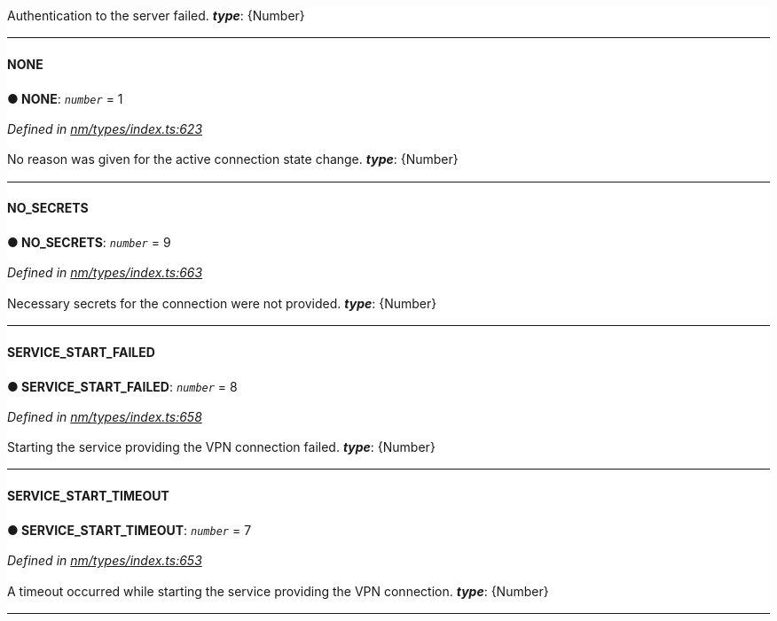 Authentication to the server failed.
*__type__*: {Number}

___
<a id="active_connection_state_reason.none-1"></a>

####  NONE

**● NONE**: *`number`* = 1

*Defined in [nm/types/index.ts:623](https://github.com/resin-io-modules/nm-api/blob/e38e336/lib/nm/types/index.ts#L623)*

No reason was given for the active connection state change.
*__type__*: {Number}

___
<a id="active_connection_state_reason.no_secrets"></a>

####  NO_SECRETS

**● NO_SECRETS**: *`number`* = 9

*Defined in [nm/types/index.ts:663](https://github.com/resin-io-modules/nm-api/blob/e38e336/lib/nm/types/index.ts#L663)*

Necessary secrets for the connection were not provided.
*__type__*: {Number}

___
<a id="active_connection_state_reason.service_start_failed"></a>

####  SERVICE_START_FAILED

**● SERVICE_START_FAILED**: *`number`* = 8

*Defined in [nm/types/index.ts:658](https://github.com/resin-io-modules/nm-api/blob/e38e336/lib/nm/types/index.ts#L658)*

Starting the service providing the VPN connection failed.
*__type__*: {Number}

___
<a id="active_connection_state_reason.service_start_timeout"></a>

####  SERVICE_START_TIMEOUT

**● SERVICE_START_TIMEOUT**: *`number`* = 7

*Defined in [nm/types/index.ts:653](https://github.com/resin-io-modules/nm-api/blob/e38e336/lib/nm/types/index.ts#L653)*

A timeout occurred while starting the service providing the VPN connection.
*__type__*: {Number}

___
<a id="active_connection_state_reason.service_stopped"></a>
